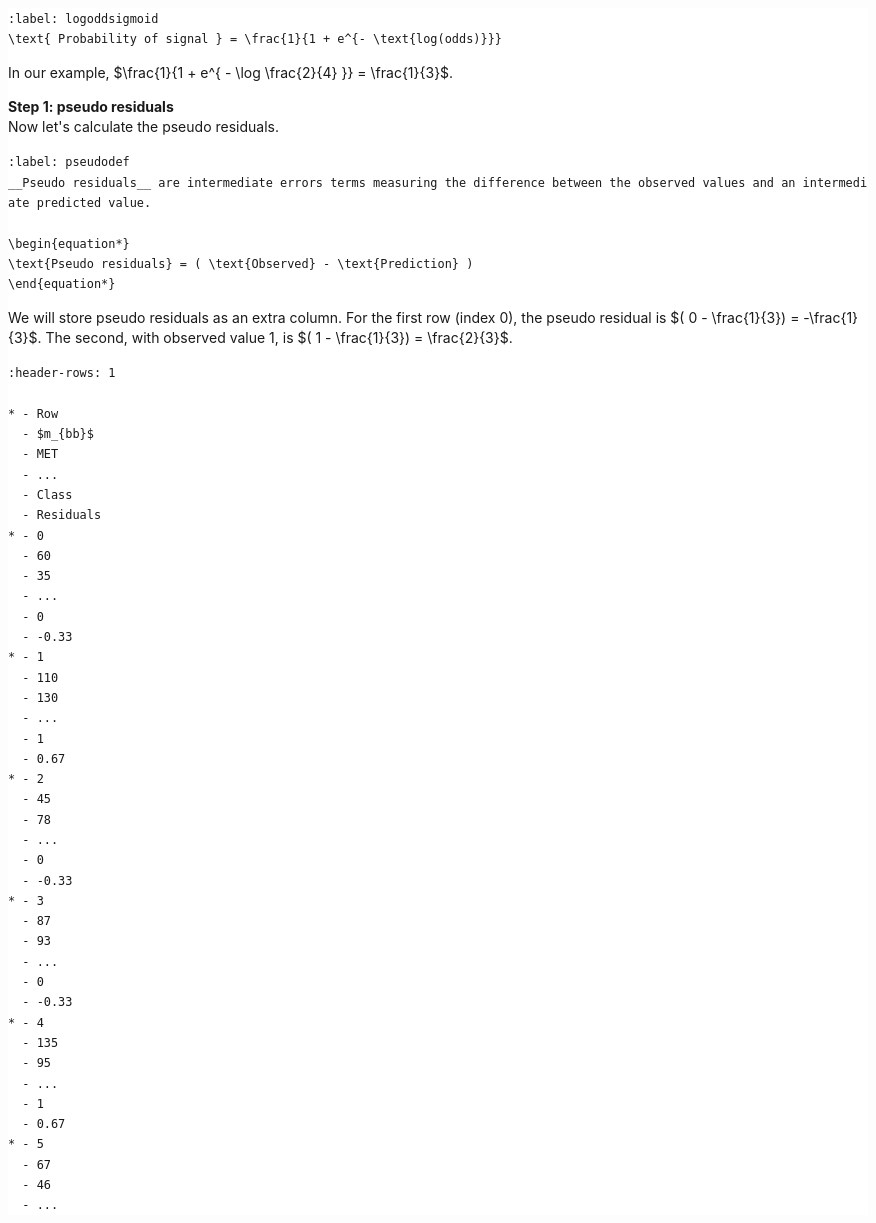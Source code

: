 
```{math}
:label: logoddsigmoid
\text{ Probability of signal } = \frac{1}{1 + e^{- \text{log(odds)}}} 
```

In our example, $\frac{1}{1 + e^{ - \log \frac{2}{4} }} = \frac{1}{3}$.  

__Step 1: pseudo residuals__  
Now let's calculate the pseudo residuals.

````{prf:definition}
:label: pseudodef
__Pseudo residuals__ are intermediate errors terms measuring the difference between the observed values and an intermediate predicted value.

\begin{equation*}
\text{Pseudo residuals} = ( \text{Observed} - \text{Prediction} ) 
\end{equation*}
````

We will store pseudo residuals as an extra column. For the first row (index 0), the pseudo residual is $( 0 - \frac{1}{3}) = -\frac{1}{3}$. The second, with observed value 1, is $( 1 - \frac{1}{3}) = \frac{2}{3}$.
```{list-table}
:header-rows: 1

* - Row
  - $m_{bb}$
  - MET
  - ... 
  - Class
  - Residuals
* - 0
  - 60
  - 35
  - ...
  - 0
  - -0.33
* - 1
  - 110
  - 130
  - ...
  - 1
  - 0.67
* - 2
  - 45
  - 78
  - ...
  - 0
  - -0.33
* - 3
  - 87
  - 93
  - ...
  - 0 
  - -0.33
* - 4
  - 135
  - 95
  - ...
  - 1
  - 0.67
* - 5
  - 67
  - 46
  - ...
```